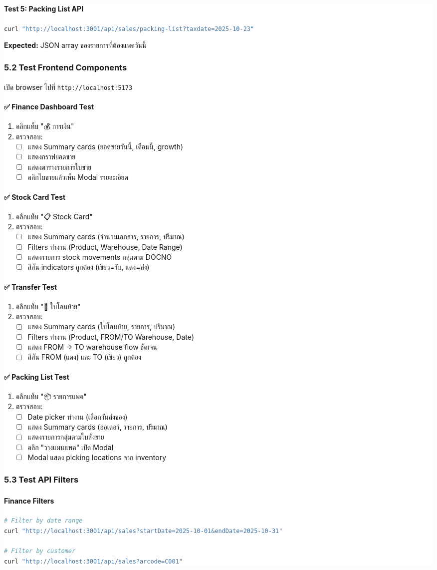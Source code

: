 #### Test 5: Packing List API
```bash
curl "http://localhost:3001/api/sales/packing-list?taxdate=2025-10-23"
```
**Expected:** JSON array ของรายการที่ต้องแพควันนี้

### 5.2 Test Frontend Components

เปิด browser ไปที่ `http://localhost:5173`

#### ✅ Finance Dashboard Test
1. คลิกแท็บ "💰 การเงิน"
2. ตรวจสอบ:
   - [ ] แสดง Summary cards (ยอดขายวันนี้, เดือนนี้, growth)
   - [ ] แสดงกราฟยอดขาย
   - [ ] แสดงตารางรายการใบขาย
   - [ ] คลิกใบขายแล้วเห็น Modal รายละเอียด

#### ✅ Stock Card Test
1. คลิกแท็บ "📋 Stock Card"
2. ตรวจสอบ:
   - [ ] แสดง Summary cards (จำนวนเอกสาร, รายการ, ปริมาณ)
   - [ ] Filters ทำงาน (Product, Warehouse, Date Range)
   - [ ] แสดงรายการ stock movements กลุ่มตาม DOCNO
   - [ ] สีสัน indicators ถูกต้อง (เขียว=รับ, แดง=ส่ง)

#### ✅ Transfer Test
1. คลิกแท็บ "🔄 ใบโอนย้าย"
2. ตรวจสอบ:
   - [ ] แสดง Summary cards (ใบโอนย้าย, รายการ, ปริมาณ)
   - [ ] Filters ทำงาน (Product, FROM/TO Warehouse, Date)
   - [ ] แสดง FROM → TO warehouse flow ชัดเจน
   - [ ] สีสัน FROM (แดง) และ TO (เขียว) ถูกต้อง

#### ✅ Packing List Test
1. คลิกแท็บ "📦 รายการแพค"
2. ตรวจสอบ:
   - [ ] Date picker ทำงาน (เลือกวันส่งของ)
   - [ ] แสดง Summary cards (ออเดอร์, รายการ, ปริมาณ)
   - [ ] แสดงรายการกลุ่มตามใบสั่งขาย
   - [ ] คลิก "วางแผนแพค" เปิด Modal
   - [ ] Modal แสดง picking locations จาก inventory

### 5.3 Test API Filters

#### Finance Filters
```bash
# Filter by date range
curl "http://localhost:3001/api/sales?startDate=2025-10-01&endDate=2025-10-31"

# Filter by customer
curl "http://localhost:3001/api/sales?arcode=C001"
```
